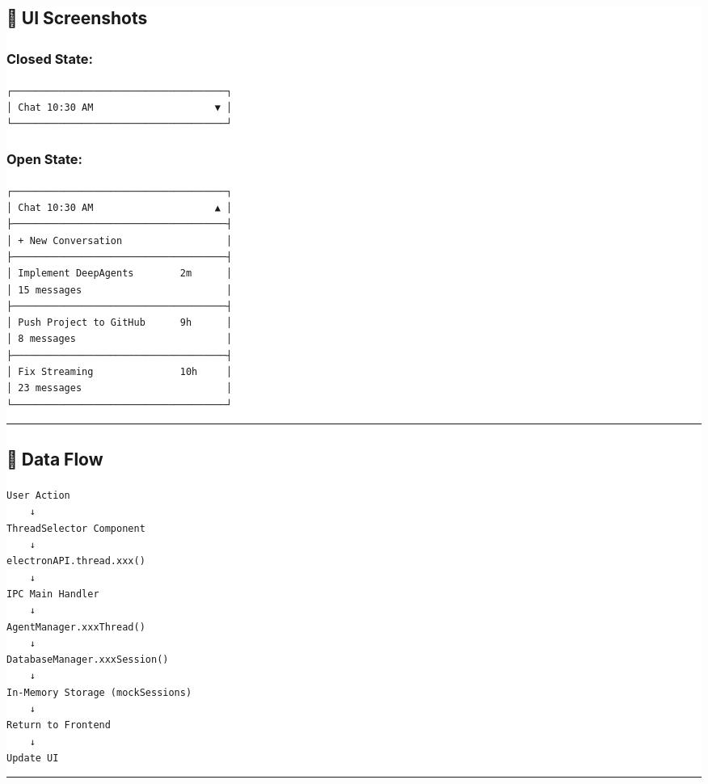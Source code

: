 
## 🎨 UI Screenshots

### Closed State:
```
┌─────────────────────────────────────┐
│ Chat 10:30 AM                     ▼ │
└─────────────────────────────────────┘
```

### Open State:
```
┌─────────────────────────────────────┐
│ Chat 10:30 AM                     ▲ │
├─────────────────────────────────────┤
│ + New Conversation                  │
├─────────────────────────────────────┤
│ Implement DeepAgents        2m      │
│ 15 messages                         │
├─────────────────────────────────────┤
│ Push Project to GitHub      9h      │
│ 8 messages                          │
├─────────────────────────────────────┤
│ Fix Streaming               10h     │
│ 23 messages                         │
└─────────────────────────────────────┘
```

---

## 🔄 Data Flow

```
User Action
    ↓
ThreadSelector Component
    ↓
electronAPI.thread.xxx()
    ↓
IPC Main Handler
    ↓
AgentManager.xxxThread()
    ↓
DatabaseManager.xxxSession()
    ↓
In-Memory Storage (mockSessions)
    ↓
Return to Frontend
    ↓
Update UI
```

---
